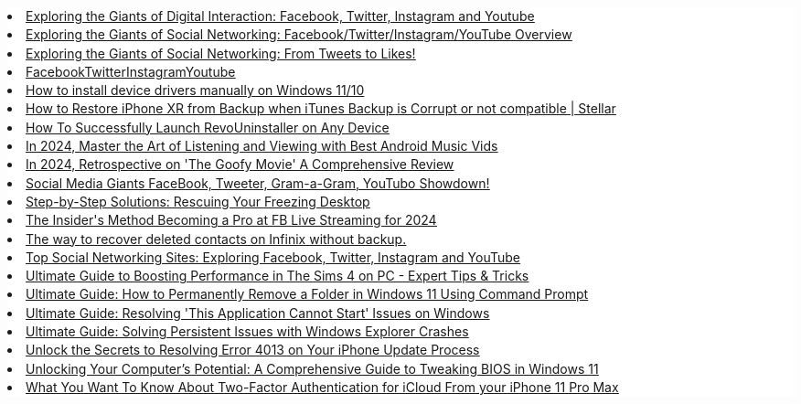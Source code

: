<li><a href="https://win-forum.techidaily.com/exploring-the-giants-of-digital-interaction-facebook-twitter-instagram-and-youtube/"><u>Exploring the Giants of Digital Interaction: Facebook, Twitter, Instagram and Youtube</u></a></li>
<li><a href="https://win-forum.techidaily.com/exploring-the-giants-of-social-networking-facebooktwitterinstagramyoutube-overview/"><u>Exploring the Giants of Social Networking: Facebook/Twitter/Instagram/YouTube Overview</u></a></li>
<li><a href="https://win-forum.techidaily.com/1722915383510-exploring-the-giants-of-social-networking-from-tweets-to-likes/"><u>Exploring the Giants of Social Networking: From Tweets to Likes!</u></a></li>
<li><a href="https://win-forum.techidaily.com/facebooktwitterinstagramyoutube/"><u>FacebookTwitterInstagramYoutube</u></a></li>
<li><a href="https://blog-min.techidaily.com/how-to-install-device-drivers-manually-on-windows-1110-by-drivereasy-guide/"><u>How to install device drivers manually on Windows 11/10</u></a></li>
<li><a href="https://blog-min.techidaily.com/how-to-restore-iphone-xr-from-backup-when-itunes-backup-is-corrupt-or-not-compatible-stellar-by-stellar-data-recovery-ios-iphone-data-recovery/"><u>How to Restore iPhone XR from Backup when iTunes Backup is Corrupt or not compatible | Stellar</u></a></li>
<li><a href="https://win-forum.techidaily.com/how-to-successfully-launch-revouninstaller-on-any-device/"><u>How To Successfully Launch RevoUninstaller on Any Device</u></a></li>
<li><a href="https://extra-support.techidaily.com/in-2024-master-the-art-of-listening-and-viewing-with-best-android-music-vids/"><u>In 2024, Master the Art of Listening and Viewing with Best Android Music Vids</u></a></li>
<li><a href="https://extra-skills.techidaily.com/in-2024-retrospective-on-the-goofy-movie-a-comprehensive-review/"><u>In 2024, Retrospective on 'The Goofy Movie'  A Comprehensive Review</u></a></li>
<li><a href="https://win-forum.techidaily.com/1722915213920-social-media-giants-facebook-tweeter-gram-a-gram-youtubo-showdown/"><u>Social Media Giants FaceBook, Tweeter, Gram-a-Gram, YouTubo Showdown!</u></a></li>
<li><a href="https://common-error.techidaily.com/step-by-step-solutions-rescuing-your-freezing-desktop/"><u>Step-by-Step Solutions: Rescuing Your Freezing Desktop</u></a></li>
<li><a href="https://facebook-video-recording.techidaily.com/the-insiders-method-becoming-a-pro-at-fb-live-streaming-for-2024/"><u>The Insider's Method  Becoming a Pro at FB Live Streaming for 2024</u></a></li>
<li><a href="https://techidaily.com/the-way-to-recover-deleted-contacts-on-infinix-without-backup-by-fonelab-android-recover-contacts/"><u>The way to recover deleted contacts on Infinix without backup.</u></a></li>
<li><a href="https://win-forum.techidaily.com/1722915342597-top-social-networking-sites-exploring-facebook-twitter-instagram-and-youtube/"><u>Top Social Networking Sites: Exploring Facebook, Twitter, Instagram and YouTube</u></a></li>
<li><a href="https://win-solutions.techidaily.com/ultimate-guide-to-boosting-performance-in-the-sims-4-on-pc-expert-tips-and-tricks/"><u>Ultimate Guide to Boosting Performance in The Sims 4 on PC - Expert Tips & Tricks</u></a></li>
<li><a href="https://win-forum.techidaily.com/ultimate-guide-how-to-permanently-remove-a-folder-in-windows-11-using-command-prompt/"><u>Ultimate Guide: How to Permanently Remove a Folder in Windows 11 Using Command Prompt</u></a></li>
<li><a href="https://win-forum.techidaily.com/ultimate-guide-resolving-this-application-cannot-start-issues-on-windows/"><u>Ultimate Guide: Resolving 'This Application Cannot Start' Issues on Windows</u></a></li>
<li><a href="https://win-forum.techidaily.com/ultimate-guide-solving-persistent-issues-with-windows-explorer-crashes/"><u>Ultimate Guide: Solving Persistent Issues with Windows Explorer Crashes</u></a></li>
<li><a href="https://fox-that.techidaily.com/unlock-the-secrets-to-resolving-error-4013-on-your-iphone-update-process/"><u>Unlock the Secrets to Resolving Error 4013 on Your iPhone Update Process</u></a></li>
<li><a href="https://win-forum.techidaily.com/unlocking-your-computers-potential-a-comprehensive-guide-to-tweaking-bios-in-windows-11/"><u>Unlocking Your Computer’s Potential: A Comprehensive Guide to Tweaking BIOS in Windows 11</u></a></li>
<li><a href="https://activate-lock.techidaily.com/what-you-want-to-know-about-two-factor-authentication-for-icloud-from-your-iphone-11-pro-max-by-drfone-ios/"><u>What You Want To Know About Two-Factor Authentication for iCloud From your iPhone 11 Pro Max</u></a></li>
</ul></div>
